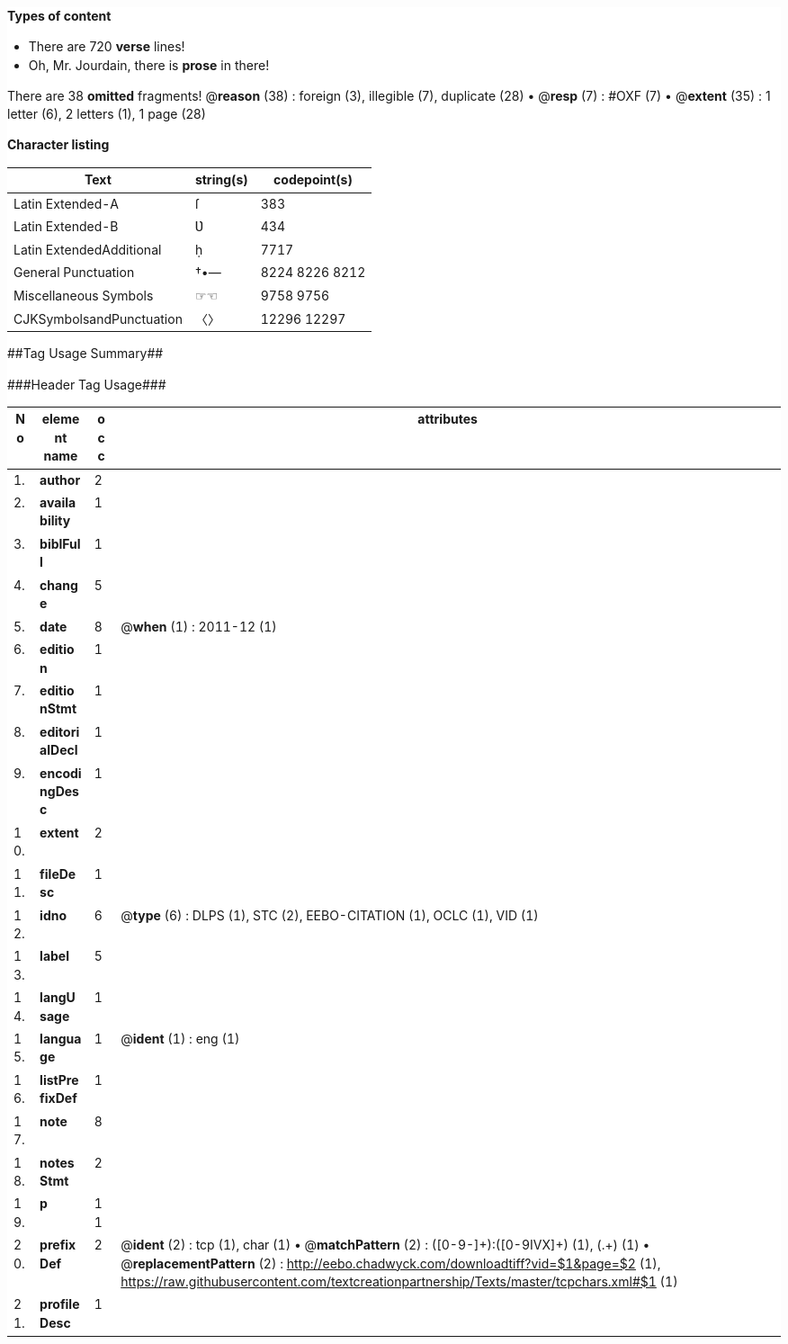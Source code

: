 **Types of content**

  * There are 720 **verse** lines!
  * Oh, Mr. Jourdain, there is **prose** in there!

There are 38 **omitted** fragments! 
 @__reason__ (38) : foreign (3), illegible (7), duplicate (28)  •  @__resp__ (7) : #OXF (7)  •  @__extent__ (35) : 1 letter (6), 2 letters (1), 1 page (28)

**Character listing**


|Text|string(s)|codepoint(s)|
|---|---|---|
|Latin Extended-A|ſ|383|
|Latin Extended-B|Ʋ|434|
|Latin ExtendedAdditional|ḥ|7717|
|General Punctuation|†•—|8224 8226 8212|
|Miscellaneous Symbols|☞☜|9758 9756|
|CJKSymbolsandPunctuation|〈〉|12296 12297|

##Tag Usage Summary##

###Header Tag Usage###

|No|element name|occ|attributes|
|---|---|---|---|
|1.|__author__|2||
|2.|__availability__|1||
|3.|__biblFull__|1||
|4.|__change__|5||
|5.|__date__|8| @__when__ (1) : 2011-12 (1)|
|6.|__edition__|1||
|7.|__editionStmt__|1||
|8.|__editorialDecl__|1||
|9.|__encodingDesc__|1||
|10.|__extent__|2||
|11.|__fileDesc__|1||
|12.|__idno__|6| @__type__ (6) : DLPS (1), STC (2), EEBO-CITATION (1), OCLC (1), VID (1)|
|13.|__label__|5||
|14.|__langUsage__|1||
|15.|__language__|1| @__ident__ (1) : eng (1)|
|16.|__listPrefixDef__|1||
|17.|__note__|8||
|18.|__notesStmt__|2||
|19.|__p__|11||
|20.|__prefixDef__|2| @__ident__ (2) : tcp (1), char (1)  •  @__matchPattern__ (2) : ([0-9\-]+):([0-9IVX]+) (1), (.+) (1)  •  @__replacementPattern__ (2) : http://eebo.chadwyck.com/downloadtiff?vid=$1&page=$2 (1), https://raw.githubusercontent.com/textcreationpartnership/Texts/master/tcpchars.xml#$1 (1)|
|21.|__profileDesc__|1||